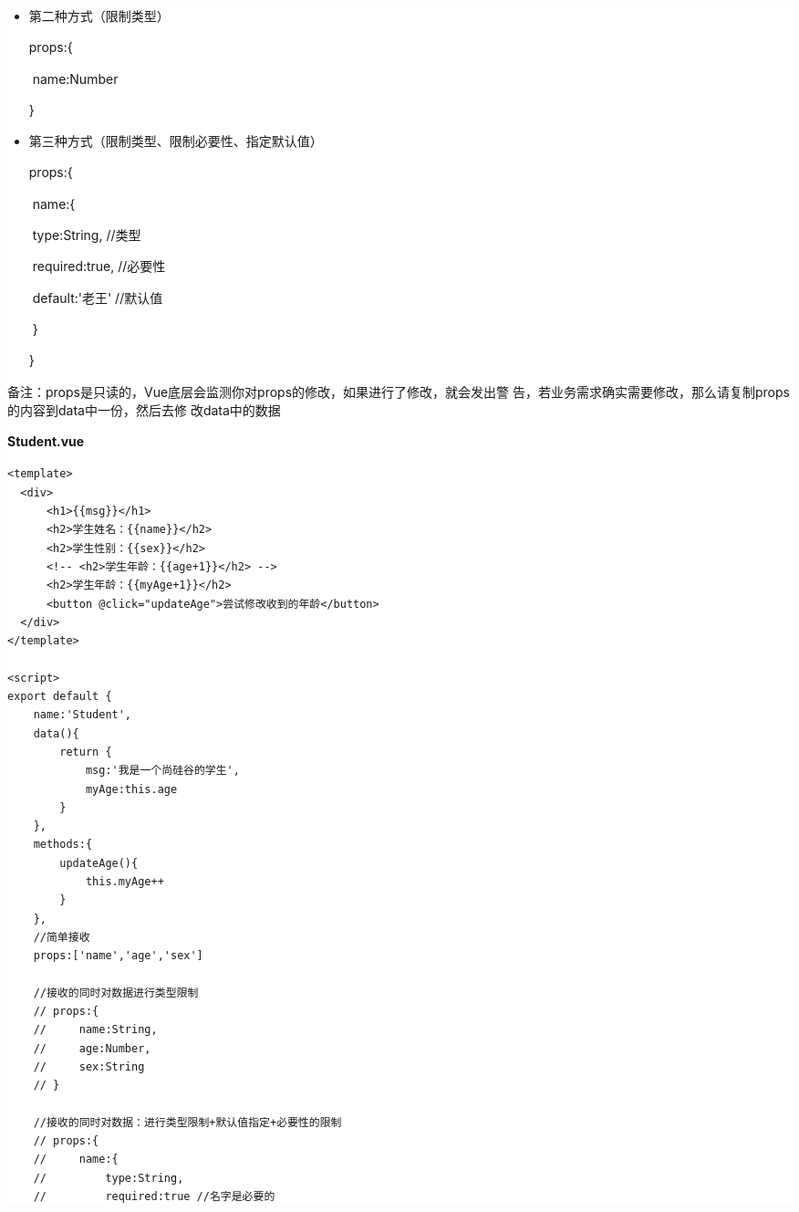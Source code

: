    + 第二种方式（限制类型）

     props:{

     ​	name:Number

     }

   + 第三种方式（限制类型、限制必要性、指定默认值）

     props:{

     ​	name:{

     ​		type:String,  //类型

     ​		required:true,  //必要性

     ​		default:'老王'   //默认值

     ​	}

     }

备注：props是只读的，Vue底层会监测你对props的修改，如果进行了修改，就会发出警			告，若业务需求确实需要修改，那么请复制props的内容到data中一份，然后去修			改data中的数据

**Student.vue**

```vue
<template>
  <div>
      <h1>{{msg}}</h1>
      <h2>学生姓名：{{name}}</h2>
      <h2>学生性别：{{sex}}</h2>
      <!-- <h2>学生年龄：{{age+1}}</h2> -->
      <h2>学生年龄：{{myAge+1}}</h2>
      <button @click="updateAge">尝试修改收到的年龄</button>
  </div>
</template>

<script>
export default {
    name:'Student',
    data(){
        return {
            msg:'我是一个尚硅谷的学生',
            myAge:this.age
        }
    },
    methods:{
        updateAge(){
            this.myAge++
        }
    },
    //简单接收
    props:['name','age','sex']

    //接收的同时对数据进行类型限制
    // props:{
    //     name:String,
    //     age:Number,
    //     sex:String
    // }

    //接收的同时对数据：进行类型限制+默认值指定+必要性的限制
    // props:{
    //     name:{
    //         type:String,
    //         required:true //名字是必要的
```